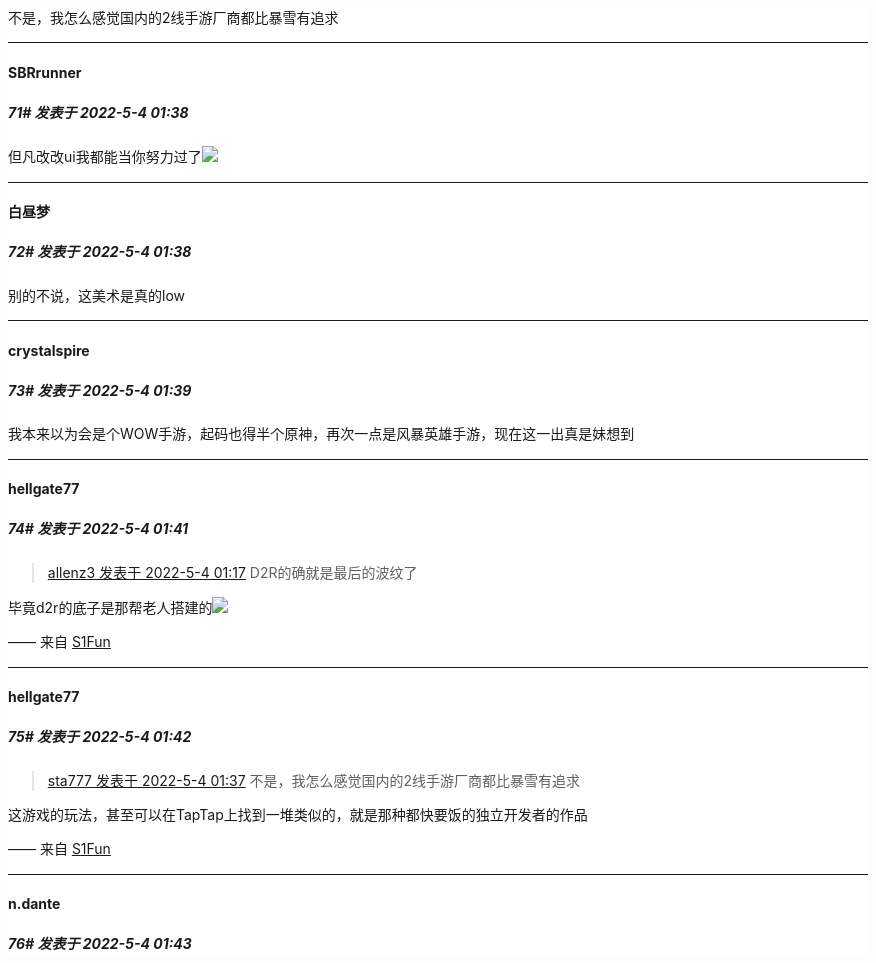 不是，我怎么感觉国内的2线手游厂商都比暴雪有追求

*****

####  SBRrunner  
##### 71#       发表于 2022-5-4 01:38

但凡改改ui我都能当你努力过了<img src="https://static.saraba1st.com/image/smiley/face2017/068.png" referrerpolicy="no-referrer">

*****

####  白昼梦  
##### 72#       发表于 2022-5-4 01:38

别的不说，这美术是真的low

*****

####  crystalspire  
##### 73#       发表于 2022-5-4 01:39

我本来以为会是个WOW手游，起码也得半个原神，再次一点是风暴英雄手游，现在这一出真是妹想到

*****

####  hellgate77  
##### 74#       发表于 2022-5-4 01:41

<blockquote><a href="httphttps://bbs.saraba1st.com/2b/forum.php?mod=redirect&amp;goto=findpost&amp;pid=55685512&amp;ptid=2066958" target="_blank">allenz3 发表于 2022-5-4 01:17</a>
D2R的确就是最后的波纹了</blockquote>
毕竟d2r的底子是那帮老人搭建的<img src="https://static.saraba1st.com/image/smiley/face2017/040.png" referrerpolicy="no-referrer">

—— 来自 [S1Fun](https://s1fun.koalcat.com)



*****

####  hellgate77  
##### 75#       发表于 2022-5-4 01:42

<blockquote><a href="httphttps://bbs.saraba1st.com/2b/forum.php?mod=redirect&amp;goto=findpost&amp;pid=55685655&amp;ptid=2066958" target="_blank">sta777 发表于 2022-5-4 01:37</a>
不是，我怎么感觉国内的2线手游厂商都比暴雪有追求</blockquote>
这游戏的玩法，甚至可以在TapTap上找到一堆类似的，就是那种都快要饭的独立开发者的作品

—— 来自 [S1Fun](https://s1fun.koalcat.com)

*****

####  n.dante  
##### 76#       发表于 2022-5-4 01:43
